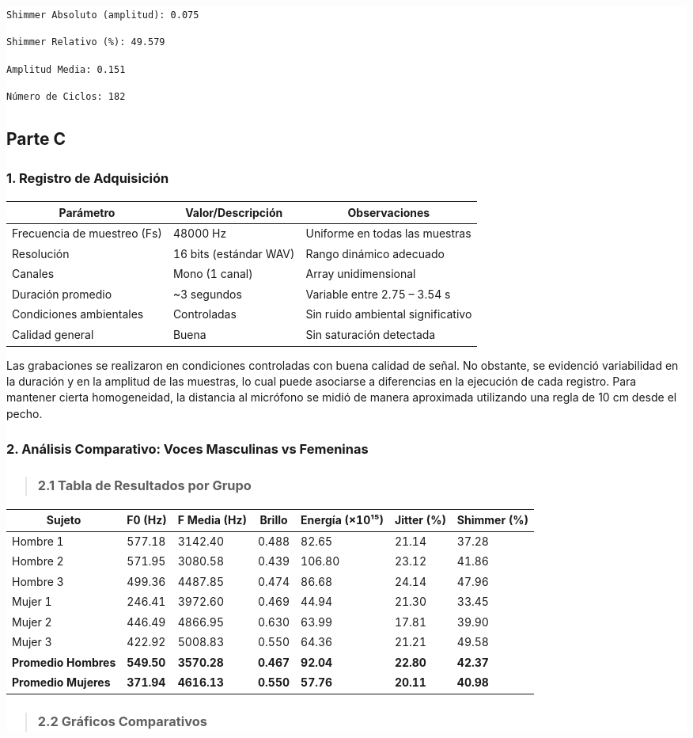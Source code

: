 ``Shimmer Absoluto (amplitud): 0.075``

``Shimmer Relativo (%): 49.579``

``Amplitud Media: 0.151``

``Número de Ciclos: 182``

## Parte C

### **1. Registro de Adquisición**
| **Parámetro**              | **Valor/Descripción**           | **Observaciones**                          |
|-------------------------|-----------------------------|----------------------------------------|
| Frecuencia de muestreo (Fs) | 48000 Hz                  | Uniforme en todas las muestras         |
| Resolución              | 16 bits (estándar WAV)      | Rango dinámico adecuado                 |
| Canales                 | Mono (1 canal)              | Array unidimensional                   |
| Duración promedio       | ~3 segundos                 | Variable entre 2.75 – 3.54 s           |
| Condiciones ambientales | Controladas                 | Sin ruido ambiental significativo      |
| Calidad general         | Buena                       | Sin saturación detectada               |


Las grabaciones se realizaron en condiciones controladas con buena calidad de señal. No obstante, se evidenció variabilidad en la duración y en la amplitud de las muestras, lo cual puede asociarse a diferencias en la ejecución de cada registro. Para mantener cierta homogeneidad, la distancia al micrófono se midió de manera aproximada utilizando una regla de 10 cm desde el pecho.


### **2. Análisis Comparativo: Voces Masculinas vs Femeninas**

>### 2.1 Tabla de Resultados por Grupo

| Sujeto            | F0 (Hz) | F Media (Hz) | Brillo | Energía (×10¹⁵) | Jitter (%) | Shimmer (%) |
|-------------------|---------|--------------|--------|-----------------|------------|-------------|
| Hombre 1          | 577.18  | 3142.40      | 0.488  | 82.65           | 21.14      | 37.28       |
| Hombre 2          | 571.95  | 3080.58      | 0.439  | 106.80          | 23.12      | 41.86       |
| Hombre 3          | 499.36  | 4487.85      | 0.474  | 86.68           | 24.14      | 47.96       |
| Mujer 1           | 246.41  | 3972.60      | 0.469  | 44.94           | 21.30      | 33.45       |
| Mujer 2           | 446.49  | 4866.95      | 0.630  | 63.99           | 17.81      | 39.90       |
| Mujer 3           | 422.92  | 5008.83      | 0.550  | 64.36           | 21.21      | 49.58       |
| **Promedio Hombres** | **549.50** | **3570.28** | **0.467** | **92.04** | **22.80** | **42.37** |
| **Promedio Mujeres** | **371.94** | **4616.13** | **0.550** | **57.76** | **20.11** | **40.98** |

>### 2.2 Gráficos Comparativos
